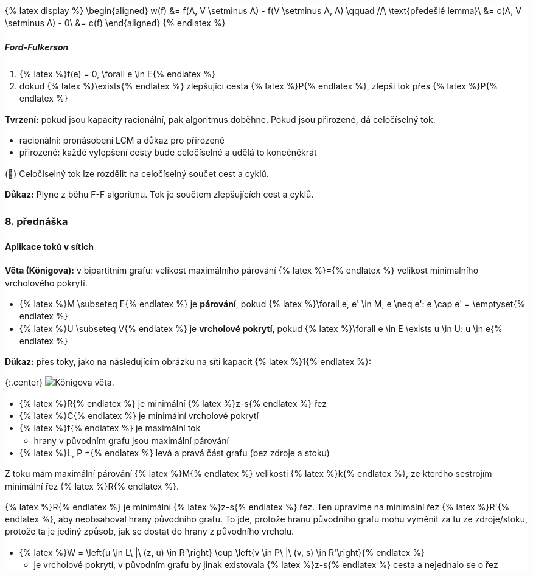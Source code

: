{% latex display %}
\begin{aligned}
	w(f) &= f(A, V \setminus A) - f(V \setminus A, A) \qquad //\ \text{předešlé lemma}\\
	&= c(A, V \setminus A) - 0\\
	&= c(f)
\end{aligned}
{% endlatex %}

##### Ford-Fulkerson
1. {% latex %}f(e) = 0, \forall e \in E{% endlatex %}
2. dokud {% latex %}\exists{% endlatex %} zlepšující cesta {% latex %}P{% endlatex %}, zlepši tok přes {% latex %}P{% endlatex %}

**Tvrzení:** pokud jsou kapacity racionální, pak algoritmus doběhne. Pokud jsou přirozené, dá celočíselný tok.
- racionální: pronásobení LCM a důkaz pro přirozené
- přirozené: každé vylepšení cesty bude celočíselné a udělá to konečněkrát

(👀) Celočíselný tok lze rozdělit na celočíselný součet cest a cyklů.

**Důkaz:** Plyne z běhu F-F algoritmu. Tok je součtem zlepšujících cest a cyklů.

### 8. přednáška

#### Aplikace toků v sítích

**Věta (Königova):** v bipartitním grafu: velikost maximálního párování {% latex %}={% endlatex %} velikost minimalního vrcholového pokrytí.
- {% latex %}M \subseteq E{% endlatex %} je **párování**, pokud {% latex %}\forall e, e' \in M, e \neq e': e \cap e' = \emptyset{% endlatex %} 
- {% latex %}U \subseteq V{% endlatex %} je **vrcholové pokrytí**, pokud {% latex %}\forall e \in E \exists u \in U: u \in e{% endlatex %}

**Důkaz:** přes toky, jako na následujícím obrázku na síti kapacit {% latex %}1{% endlatex %}:

{:.center}
![Königova věta.](/assets/kombinatorika-a-grafy-i/konig.svg)

- {% latex %}R{% endlatex %} je minimální {% latex %}z-s{% endlatex %} řez
- {% latex %}C{% endlatex %} je minimální vrcholové pokrytí
- {% latex %}f{% endlatex %} je maximální tok
	- hrany v původním grafu jsou maximální párování
- {% latex %}L, P ={% endlatex %} levá a pravá část grafu (bez zdroje a stoku)

Z toku mám maximální párování {% latex %}M{% endlatex %} velikosti {% latex %}k{% endlatex %}, ze kterého sestrojím minimální řez {% latex %}R{% endlatex %}.

{% latex %}R{% endlatex %} je minimální {% latex %}z-s{% endlatex %} řez. Ten upravíme na minimální řez {% latex %}R'{% endlatex %}, aby neobsahoval hrany původního grafu. To jde, protože hranu původního grafu mohu vyměnit za tu ze zdroje/stoku, protože ta je jediný způsob, jak se dostat do hrany z původního vrcholu.
- {% latex %}W = \left\{u \in L\ |\ (z, u) \in R'\right\} \cup \left\{v \in P\ |\ (v, s) \in R'\right\}{% endlatex %}
	- je vrcholové pokrytí, v původním grafu by jinak existovala {% latex %}z-s{% endlatex %} cesta a nejednalo se o řez
